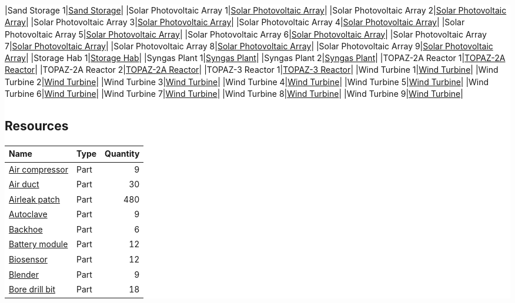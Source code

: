 |Sand Storage 1|[Sand Storage](/docs/definitions/building/sand-storage)|
|Solar Photovoltaic Array 1|[Solar Photovoltaic Array](/docs/definitions/building/solar-photovoltaic-array)|
|Solar Photovoltaic Array 2|[Solar Photovoltaic Array](/docs/definitions/building/solar-photovoltaic-array)|
|Solar Photovoltaic Array 3|[Solar Photovoltaic Array](/docs/definitions/building/solar-photovoltaic-array)|
|Solar Photovoltaic Array 4|[Solar Photovoltaic Array](/docs/definitions/building/solar-photovoltaic-array)|
|Solar Photovoltaic Array 5|[Solar Photovoltaic Array](/docs/definitions/building/solar-photovoltaic-array)|
|Solar Photovoltaic Array 6|[Solar Photovoltaic Array](/docs/definitions/building/solar-photovoltaic-array)|
|Solar Photovoltaic Array 7|[Solar Photovoltaic Array](/docs/definitions/building/solar-photovoltaic-array)|
|Solar Photovoltaic Array 8|[Solar Photovoltaic Array](/docs/definitions/building/solar-photovoltaic-array)|
|Solar Photovoltaic Array 9|[Solar Photovoltaic Array](/docs/definitions/building/solar-photovoltaic-array)|
|Storage Hab 1|[Storage Hab](/docs/definitions/building/storage-hab)|
|Syngas Plant 1|[Syngas Plant](/docs/definitions/building/syngas-plant)|
|Syngas Plant 2|[Syngas Plant](/docs/definitions/building/syngas-plant)|
|TOPAZ-2A Reactor 1|[TOPAZ-2A Reactor](/docs/definitions/building/topaz-2a-reactor)|
|TOPAZ-2A Reactor 2|[TOPAZ-2A Reactor](/docs/definitions/building/topaz-2a-reactor)|
|TOPAZ-3 Reactor 1|[TOPAZ-3 Reactor](/docs/definitions/building/topaz-3-reactor)|
|Wind Turbine 1|[Wind Turbine](/docs/definitions/building/wind-turbine)|
|Wind Turbine 2|[Wind Turbine](/docs/definitions/building/wind-turbine)|
|Wind Turbine 3|[Wind Turbine](/docs/definitions/building/wind-turbine)|
|Wind Turbine 4|[Wind Turbine](/docs/definitions/building/wind-turbine)|
|Wind Turbine 5|[Wind Turbine](/docs/definitions/building/wind-turbine)|
|Wind Turbine 6|[Wind Turbine](/docs/definitions/building/wind-turbine)|
|Wind Turbine 7|[Wind Turbine](/docs/definitions/building/wind-turbine)|
|Wind Turbine 8|[Wind Turbine](/docs/definitions/building/wind-turbine)|
|Wind Turbine 9|[Wind Turbine](/docs/definitions/building/wind-turbine)|

## Resources

| Name | Type | Quantity |
|:-----|:-----|-----:|
|[Air compressor](/docs/definitions/part/air-compressor)|Part|9|
|[Air duct](/docs/definitions/part/air-duct)|Part|30|
|[Airleak patch](/docs/definitions/part/airleak-patch)|Part|480|
|[Autoclave](/docs/definitions/part/autoclave)|Part|9|
|[Backhoe](/docs/definitions/part/backhoe)|Part|6|
|[Battery module](/docs/definitions/part/battery-module)|Part|12|
|[Biosensor](/docs/definitions/part/biosensor)|Part|12|
|[Blender](/docs/definitions/part/blender)|Part|9|
|[Bore drill bit](/docs/definitions/part/bore-drill-bit)|Part|18|